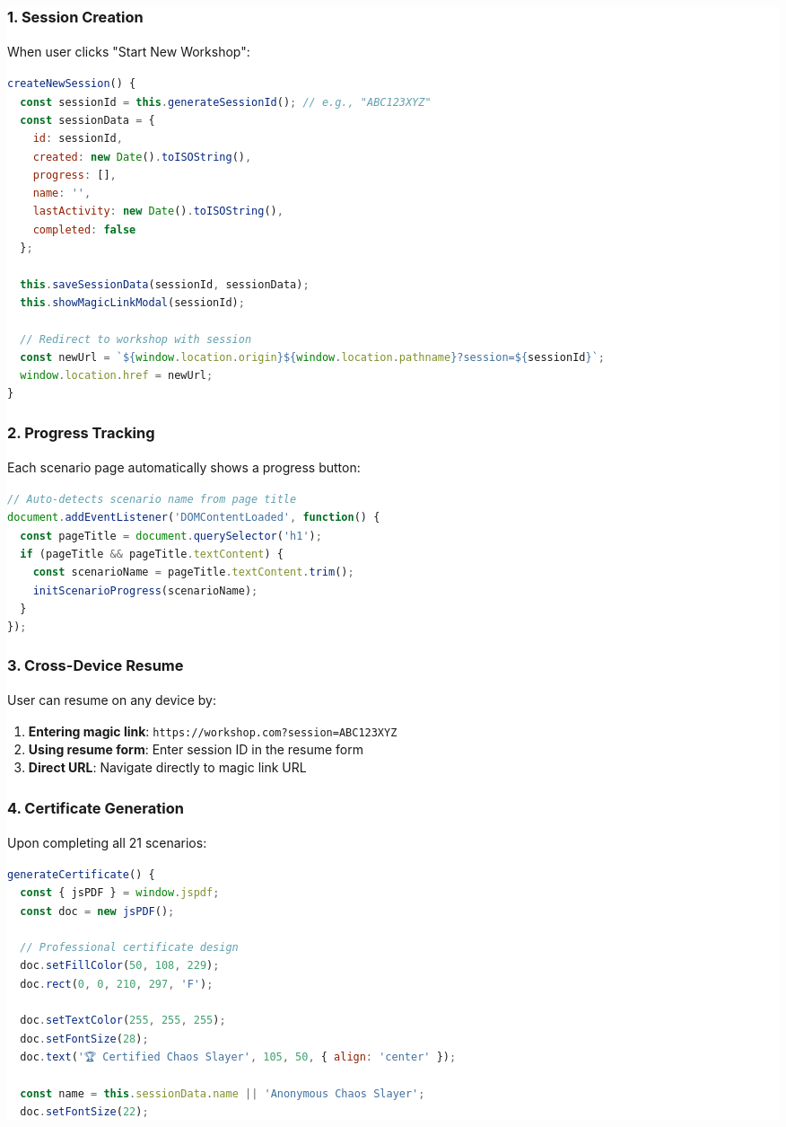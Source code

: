 ### **1. Session Creation**

When user clicks "Start New Workshop":

```javascript
createNewSession() {
  const sessionId = this.generateSessionId(); // e.g., "ABC123XYZ"
  const sessionData = {
    id: sessionId,
    created: new Date().toISOString(),
    progress: [],
    name: '',
    lastActivity: new Date().toISOString(),
    completed: false
  };
  
  this.saveSessionData(sessionId, sessionData);
  this.showMagicLinkModal(sessionId);
  
  // Redirect to workshop with session
  const newUrl = `${window.location.origin}${window.location.pathname}?session=${sessionId}`;
  window.location.href = newUrl;
}
```

### **2. Progress Tracking**

Each scenario page automatically shows a progress button:

```javascript
// Auto-detects scenario name from page title
document.addEventListener('DOMContentLoaded', function() {
  const pageTitle = document.querySelector('h1');
  if (pageTitle && pageTitle.textContent) {
    const scenarioName = pageTitle.textContent.trim();
    initScenarioProgress(scenarioName);
  }
});
```

### **3. Cross-Device Resume**

User can resume on any device by:

1. **Entering magic link**: `https://workshop.com?session=ABC123XYZ`
2. **Using resume form**: Enter session ID in the resume form
3. **Direct URL**: Navigate directly to magic link URL

### **4. Certificate Generation**

Upon completing all 21 scenarios:

```javascript
generateCertificate() {
  const { jsPDF } = window.jspdf;
  const doc = new jsPDF();
  
  // Professional certificate design
  doc.setFillColor(50, 108, 229);
  doc.rect(0, 0, 210, 297, 'F');
  
  doc.setTextColor(255, 255, 255);
  doc.setFontSize(28);
  doc.text('🏆 Certified Chaos Slayer', 105, 50, { align: 'center' });
  
  const name = this.sessionData.name || 'Anonymous Chaos Slayer';
  doc.setFontSize(22);
```